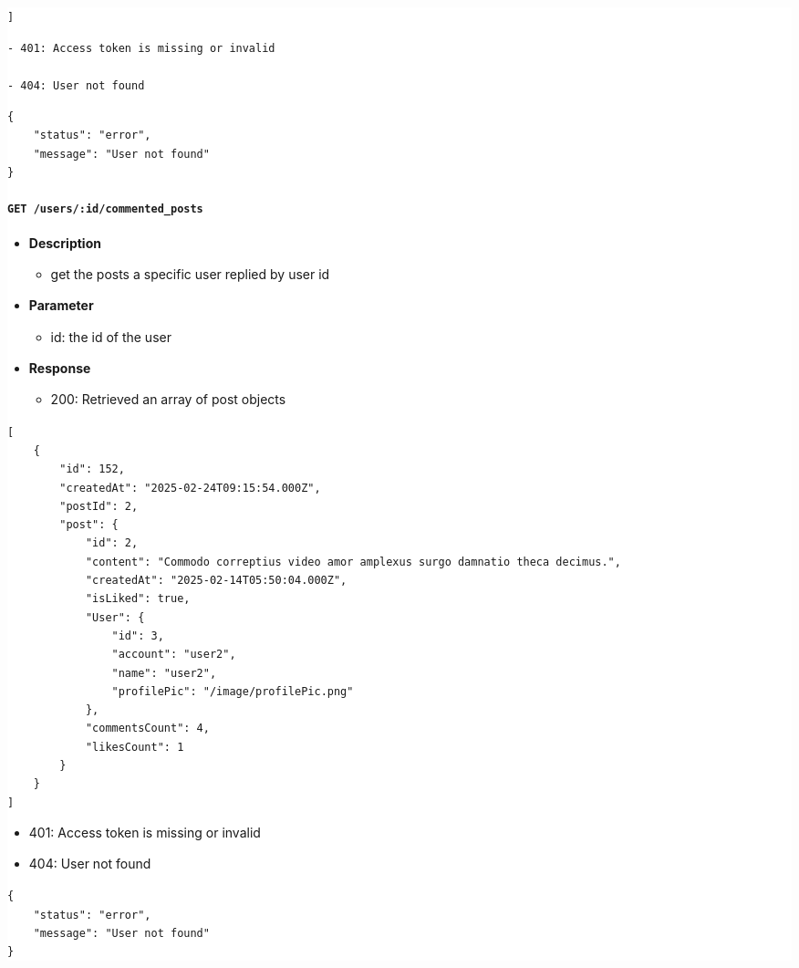 ```
]
```

    - 401: Access token is missing or invalid

    - 404: User not found
```
{
    "status": "error",
    "message": "User not found"
}
```

#### `GET /users/:id/commented_posts`

- **Description**

    - get the posts a specific user replied by user id

- **Parameter**

    - id: the id of the user

- **Response**

    - 200: Retrieved an array of post objects
```
[
    {
        "id": 152,
        "createdAt": "2025-02-24T09:15:54.000Z",
        "postId": 2,
        "post": {
            "id": 2,
            "content": "Commodo correptius video amor amplexus surgo damnatio theca decimus.",
            "createdAt": "2025-02-14T05:50:04.000Z",
            "isLiked": true,
            "User": {
                "id": 3,
                "account": "user2",
                "name": "user2",
                "profilePic": "/image/profilePic.png"
            },
            "commentsCount": 4,
            "likesCount": 1
        }
    }
]
```

  - 401: Access token is missing or invalid


  - 404: User not found
```
{
    "status": "error",
    "message": "User not found"
}
```
